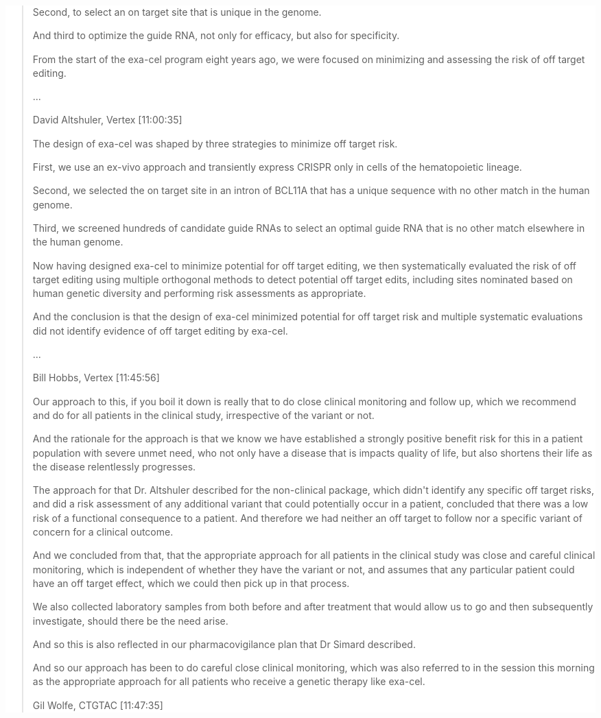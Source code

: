 > 
> Second, to select an on target site that is unique in the genome. 
> 
> And third to optimize the guide RNA, not only for efficacy, but also for specificity.
> 
> From the start of the exa-cel program eight years ago, we were focused on minimizing and assessing the risk of off target editing.
> 
> ...
> 
> David Altshuler, Vertex [11:00:35]
> 
> The design of exa-cel was shaped by three strategies to minimize off target risk. 
> 
> First, we use an ex-vivo approach and transiently express CRISPR only in cells of the hematopoietic lineage. 
> 
> Second, we selected the on target site in an intron of BCL11A that has a unique sequence with no other match in the human genome. 
> 
> Third, we screened hundreds of candidate guide RNAs to select an optimal guide RNA that is no other match elsewhere in the human genome. 
> 
> Now having designed exa-cel to minimize potential for off target editing, we then systematically evaluated the risk of off target editing using multiple orthogonal methods to detect potential off target edits, including sites nominated based on human genetic diversity and performing risk assessments as appropriate. 
> 
> And the conclusion is that the design of exa-cel minimized potential for off target risk and multiple systematic evaluations did not identify evidence of off target editing by exa-cel. 
> 
> ...
> 
> Bill Hobbs, Vertex [11:45:56]
> 
> Our approach to this, if you boil it down is really that to do close clinical monitoring and follow up, which we recommend and do for all patients in the clinical study, irrespective of the variant or not. 
> 
> And the rationale for the approach is that we know we have established a strongly positive benefit risk for this in a patient population with severe unmet need, who not only have a disease that is impacts quality of life, but also shortens their life as the disease relentlessly progresses. 
> 
> The approach for that Dr. Altshuler described for the non-clinical package, which didn't identify any specific off target risks, and did a risk assessment of any additional variant that could potentially occur in a patient, concluded that there was a low risk of a functional consequence to a patient. And therefore we had neither an off target to follow nor a specific variant of concern for a clinical outcome. 
> 
> And we concluded from that, that the appropriate approach for all patients in the clinical study was close and careful clinical monitoring, which is independent of whether they have the variant or not, and assumes that any particular patient could have an off target effect, which we could then pick up in that process. 
> 
> We also collected laboratory samples from both before and after treatment that would allow us to go and then subsequently investigate, should there be the need arise.
> 
> And so this is also reflected in our pharmacovigilance plan that Dr Simard described. 
> 
> And so our approach has been to do careful close clinical monitoring, which was also referred to in the session this morning as the appropriate approach for all patients who receive a genetic therapy like exa-cel.
> 
> Gil Wolfe, CTGTAC [11:47:35]